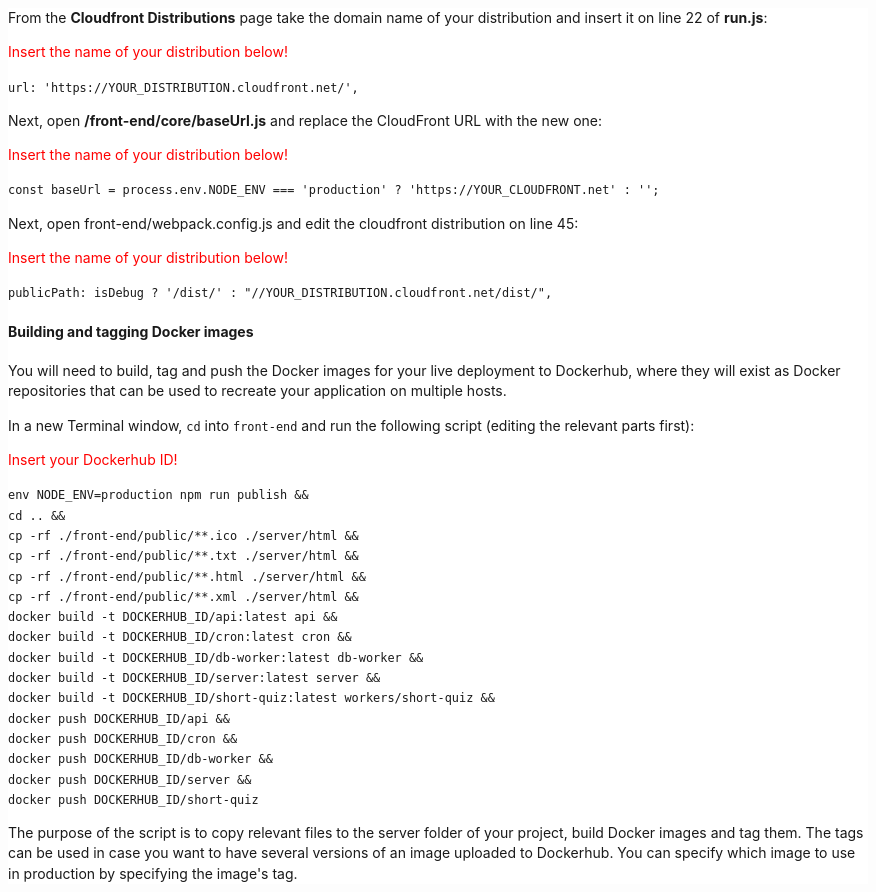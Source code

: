 From the **Cloudfront Distributions** page take the domain name of your distribution and insert it on line 22 of **run.js**:

<span style="color:red">Insert the name of your distribution below!</span>

```
url: 'https://YOUR_DISTRIBUTION.cloudfront.net/',
``` 

Next, open **/front-end/core/baseUrl.js** and replace the CloudFront URL with the new one:

<span style="color:red">Insert the name of your distribution below!</span>

```
const baseUrl = process.env.NODE_ENV === 'production' ? 'https://YOUR_CLOUDFRONT.net' : '';
```

Next, open front-end/webpack.config.js and edit the cloudfront distribution on line 45:  
 
<span style="color:red">Insert the name of your distribution below!</span>

```
publicPath: isDebug ? '/dist/' : "//YOUR_DISTRIBUTION.cloudfront.net/dist/",
```
#### Building and tagging Docker images

You will need to build, tag and push the Docker images for your live deployment to Dockerhub, where they will exist as Docker repositories that can be used to recreate your application on multiple hosts.

In a new Terminal window, `cd` into `front-end` and run the following script (editing the relevant parts first):

<span style="color:red">Insert your Dockerhub ID!</span>

```
env NODE_ENV=production npm run publish &&
cd .. &&
cp -rf ./front-end/public/**.ico ./server/html &&
cp -rf ./front-end/public/**.txt ./server/html &&
cp -rf ./front-end/public/**.html ./server/html &&
cp -rf ./front-end/public/**.xml ./server/html &&
docker build -t DOCKERHUB_ID/api:latest api &&
docker build -t DOCKERHUB_ID/cron:latest cron &&
docker build -t DOCKERHUB_ID/db-worker:latest db-worker &&
docker build -t DOCKERHUB_ID/server:latest server &&
docker build -t DOCKERHUB_ID/short-quiz:latest workers/short-quiz &&
docker push DOCKERHUB_ID/api &&
docker push DOCKERHUB_ID/cron &&
docker push DOCKERHUB_ID/db-worker &&
docker push DOCKERHUB_ID/server &&
docker push DOCKERHUB_ID/short-quiz 

```

The purpose of the script is to copy relevant files to the server folder of your project, build Docker images and tag them. The tags can be used in case you want to have several versions of an image uploaded to Dockerhub. You can specify which image to use in production by specifying the image's tag. 
